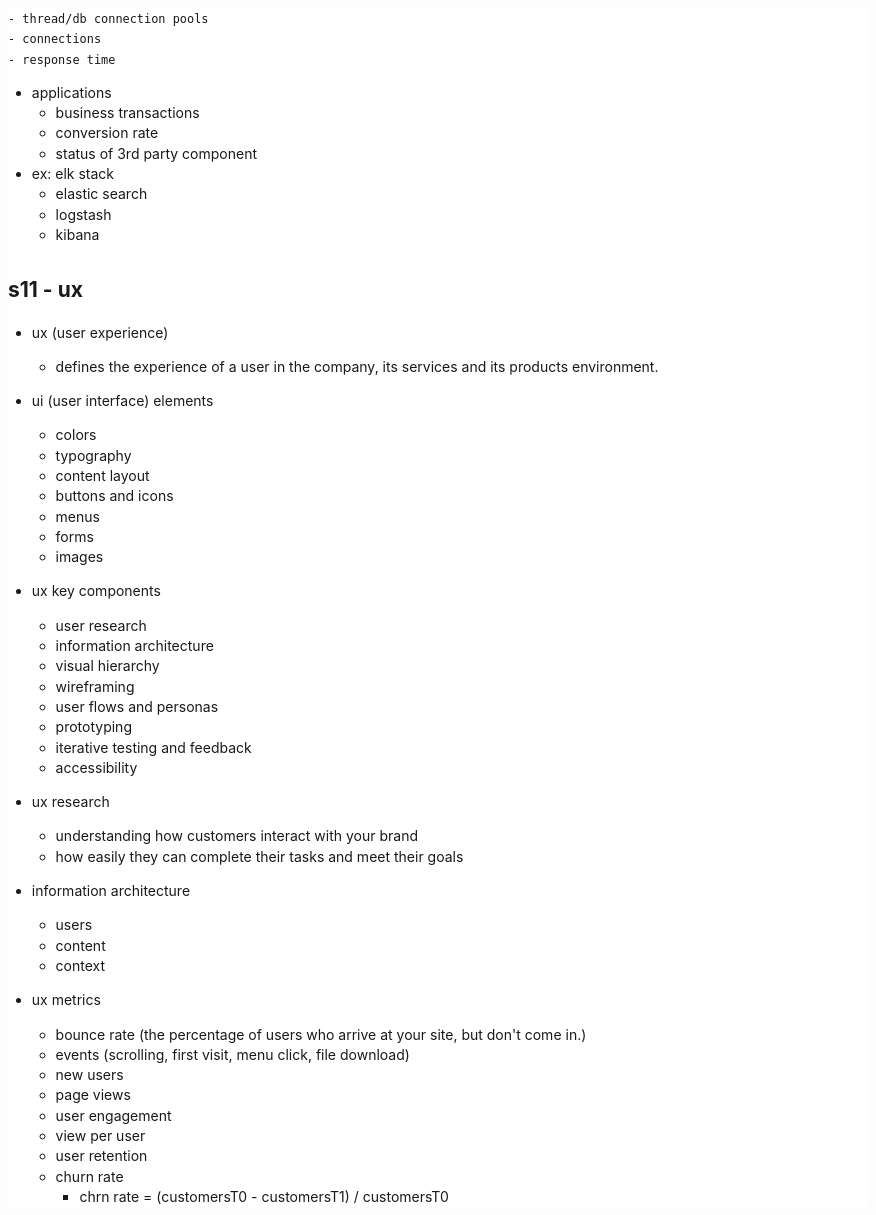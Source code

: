     - thread/db connection pools
    - connections
    - response time
  - applications
    - business transactions
    - conversion rate
    - status of 3rd party component
  - ex: elk stack
    - elastic search
    - logstash
    - kibana

## s11 - ux

- ux (user experience)
  - defines the experience of a user in the company,
  its services and its products environment.

- ui (user interface) elements
  - colors
  - typography
  - content layout
  - buttons and icons
  - menus
  - forms
  - images

- ux key components
  - user research
  - information architecture
  - visual hierarchy
  - wireframing
  - user flows and personas
  - prototyping
  - iterative testing and feedback
  - accessibility

- ux research
  - understanding how customers interact with your brand
  - how easily they can complete their tasks and meet their goals

- information architecture
  - users
  - content
  - context

- ux metrics
  - bounce rate
  (the percentage of users who arrive at your site, but don't come in.)
  - events (scrolling, first visit, menu click, file download)
  - new users
  - page views
  - user engagement
  - view per user
  - user retention
  - churn rate
    - chrn rate = (customersT0 - customersT1) / customersT0
